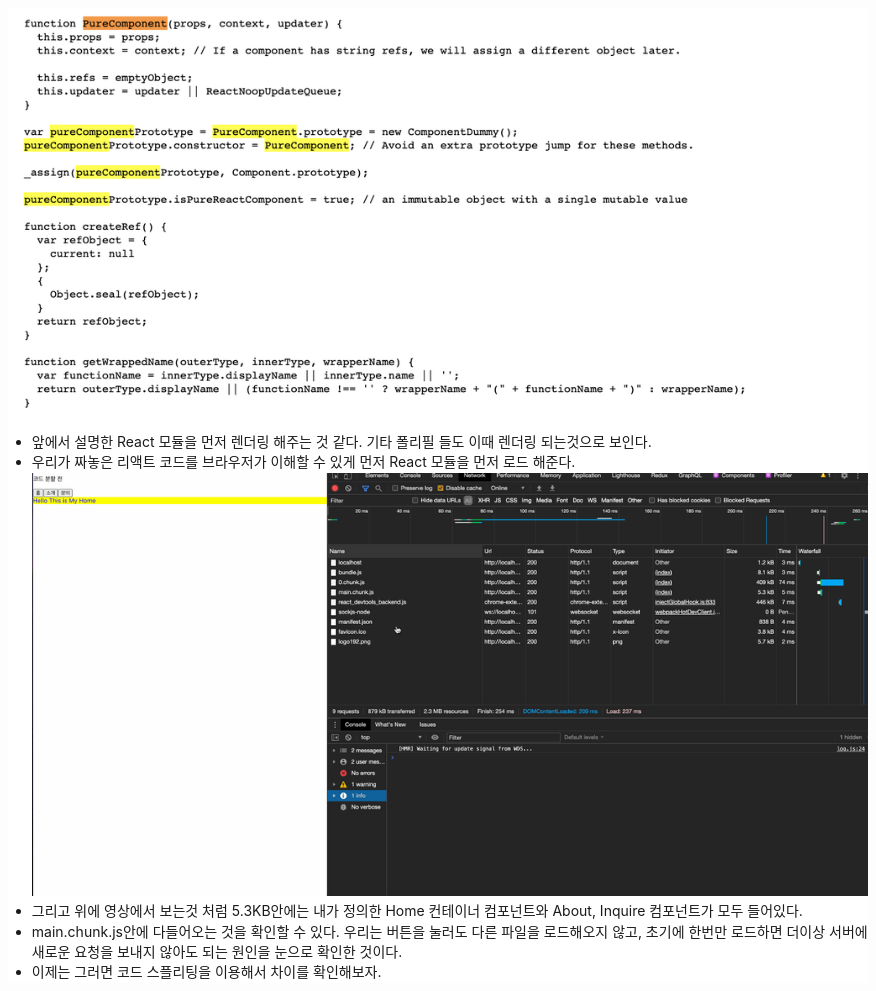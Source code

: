   ![](img/sh-11-16-14-47.png)
- 앞에서 설명한 React 모듈을 먼저 렌더링 해주는 것 같다. 기타 폴리필 들도 이때 렌더링 되는것으로 보인다.
- 우리가 짜놓은 리액트 코드를 브라우저가 이해할 수 있게 먼저 React 모듈을 먼저 로드 해준다.
  ![](img/noCodeSplit.gif)
- 그리고 위에 영상에서 보는것 처럼 5.3KB안에는 내가 정의한 Home 컨테이너 컴포넌트와 About, Inquire 컴포넌트가 모두 들어있다.
- main.chunk.js안에 다들어오는 것을 확인할 수 있다. 우리는 버튼을 눌러도 다른 파일을 로드해오지 않고, 초기에 한번만 로드하면 더이상 서버에 새로운 요청을 보내지 않아도 되는 원인을 눈으로 확인한 것이다.
- 이제는 그러면 코드 스플리팅을 이용해서 차이를 확인해보자.
